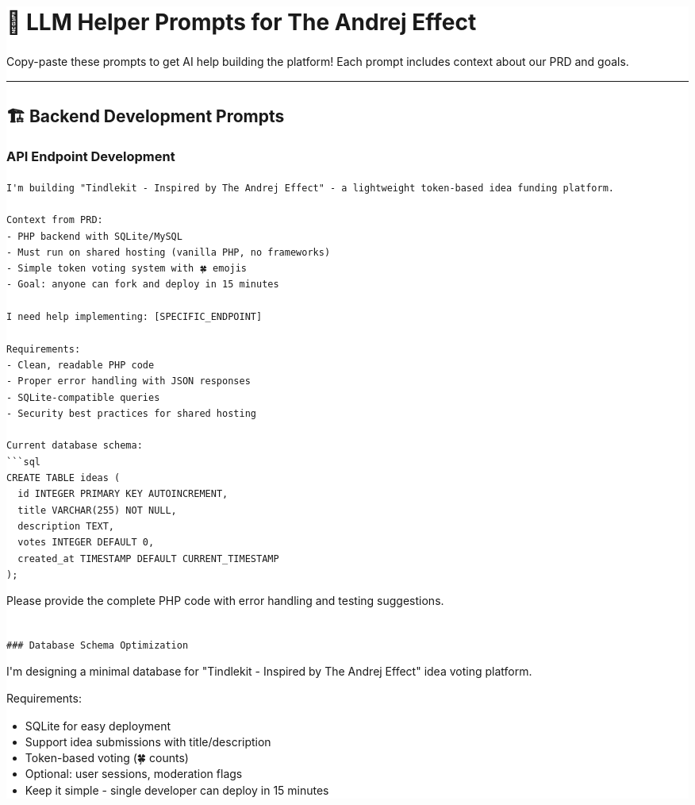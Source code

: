 # 🤖 LLM Helper Prompts for The Andrej Effect

Copy-paste these prompts to get AI help building the platform! Each prompt includes context about our PRD and goals.

---

## 🏗️ Backend Development Prompts

### API Endpoint Development

```
I'm building "Tindlekit - Inspired by The Andrej Effect" - a lightweight token-based idea funding platform.

Context from PRD:
- PHP backend with SQLite/MySQL
- Must run on shared hosting (vanilla PHP, no frameworks)
- Simple token voting system with 🍀 emojis
- Goal: anyone can fork and deploy in 15 minutes

I need help implementing: [SPECIFIC_ENDPOINT]

Requirements:
- Clean, readable PHP code
- Proper error handling with JSON responses
- SQLite-compatible queries
- Security best practices for shared hosting

Current database schema:
```sql
CREATE TABLE ideas (
  id INTEGER PRIMARY KEY AUTOINCREMENT,
  title VARCHAR(255) NOT NULL,
  description TEXT,
  votes INTEGER DEFAULT 0,
  created_at TIMESTAMP DEFAULT CURRENT_TIMESTAMP
);
```

Please provide the complete PHP code with error handling and testing suggestions.

```

### Database Schema Optimization
```

I'm designing a minimal database for "Tindlekit - Inspired by The Andrej Effect" idea voting platform.

Requirements:

- SQLite for easy deployment
- Support idea submissions with title/description
- Token-based voting (🍀 counts)
- Optional: user sessions, moderation flags
- Keep it simple - single developer can deploy in 15 minutes
